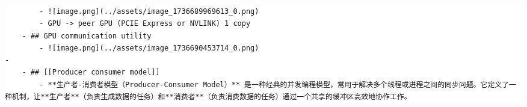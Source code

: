 			- ![image.png](../assets/image_1736689969613_0.png)
			- GPU -> peer GPU (PCIE Express or NVLINK) 1 copy
		- ## GPU communication utility
			- ![image.png](../assets/image_1736690453714_0.png)
	-
		- ## [[Producer consumer model]]
			- **生产者-消费者模型（Producer-Consumer Model）** 是一种经典的并发编程模型，常用于解决多个线程或进程之间的同步问题。它定义了一种机制，让**生产者**（负责生成数据的任务）和**消费者**（负责消费数据的任务）通过一个共享的缓冲区高效地协作工作。